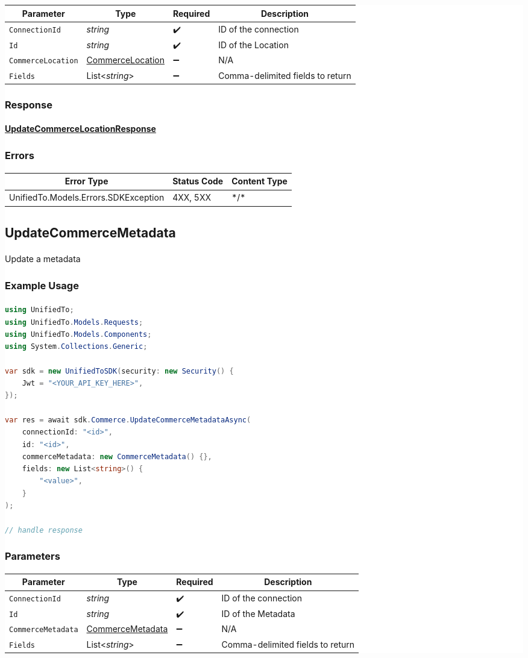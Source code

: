 | Parameter                                                       | Type                                                            | Required                                                        | Description                                                     |
| --------------------------------------------------------------- | --------------------------------------------------------------- | --------------------------------------------------------------- | --------------------------------------------------------------- |
| `ConnectionId`                                                  | *string*                                                        | :heavy_check_mark:                                              | ID of the connection                                            |
| `Id`                                                            | *string*                                                        | :heavy_check_mark:                                              | ID of the Location                                              |
| `CommerceLocation`                                              | [CommerceLocation](../../Models/Components/CommerceLocation.md) | :heavy_minus_sign:                                              | N/A                                                             |
| `Fields`                                                        | List<*string*>                                                  | :heavy_minus_sign:                                              | Comma-delimited fields to return                                |

### Response

**[UpdateCommerceLocationResponse](../../Models/Requests/UpdateCommerceLocationResponse.md)**

### Errors

| Error Type                           | Status Code                          | Content Type                         |
| ------------------------------------ | ------------------------------------ | ------------------------------------ |
| UnifiedTo.Models.Errors.SDKException | 4XX, 5XX                             | \*/\*                                |

## UpdateCommerceMetadata

Update a metadata

### Example Usage

```csharp
using UnifiedTo;
using UnifiedTo.Models.Requests;
using UnifiedTo.Models.Components;
using System.Collections.Generic;

var sdk = new UnifiedToSDK(security: new Security() {
    Jwt = "<YOUR_API_KEY_HERE>",
});

var res = await sdk.Commerce.UpdateCommerceMetadataAsync(
    connectionId: "<id>",
    id: "<id>",
    commerceMetadata: new CommerceMetadata() {},
    fields: new List<string>() {
        "<value>",
    }
);

// handle response
```

### Parameters

| Parameter                                                       | Type                                                            | Required                                                        | Description                                                     |
| --------------------------------------------------------------- | --------------------------------------------------------------- | --------------------------------------------------------------- | --------------------------------------------------------------- |
| `ConnectionId`                                                  | *string*                                                        | :heavy_check_mark:                                              | ID of the connection                                            |
| `Id`                                                            | *string*                                                        | :heavy_check_mark:                                              | ID of the Metadata                                              |
| `CommerceMetadata`                                              | [CommerceMetadata](../../Models/Components/CommerceMetadata.md) | :heavy_minus_sign:                                              | N/A                                                             |
| `Fields`                                                        | List<*string*>                                                  | :heavy_minus_sign:                                              | Comma-delimited fields to return                                |
